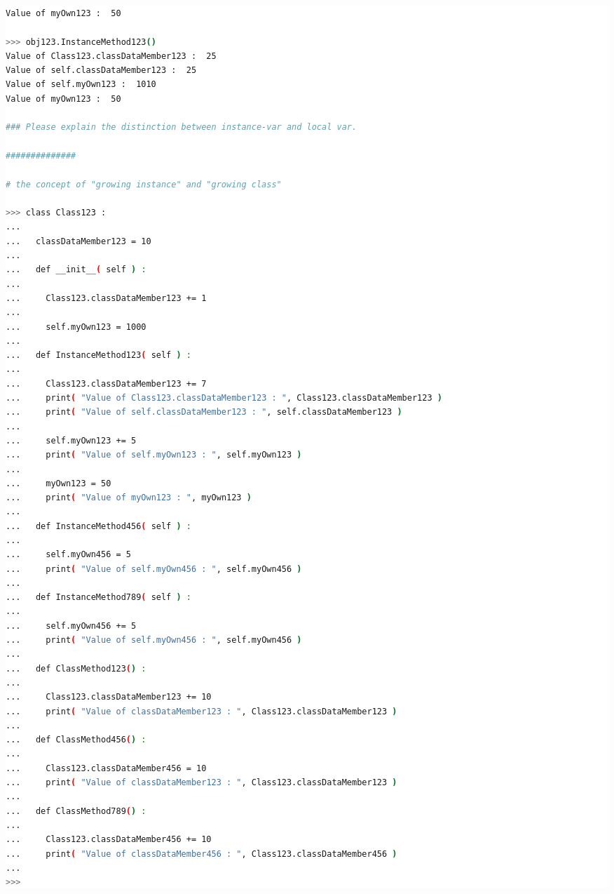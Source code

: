 ```sh
Value of myOwn123 :  50

>>> obj123.InstanceMethod123()
Value of Class123.classDataMember123 :  25
Value of self.classDataMember123 :  25
Value of self.myOwn123 :  1010
Value of myOwn123 :  50

### Please explain the distinction between instance-var and local var.

##############

# the concept of "growing instance" and "growing class"

>>> class Class123 :
...   
...   classDataMember123 = 10          
...   
...   def __init__( self ) :
...     
...     Class123.classDataMember123 += 1
...     
...     self.myOwn123 = 1000
...     
...   def InstanceMethod123( self ) :
...     
...     Class123.classDataMember123 += 7
...     print( "Value of Class123.classDataMember123 : ", Class123.classDataMember123 )
...     print( "Value of self.classDataMember123 : ", self.classDataMember123 )
...     
...     self.myOwn123 += 5
...     print( "Value of self.myOwn123 : ", self.myOwn123 )
...     
...     myOwn123 = 50
...     print( "Value of myOwn123 : ", myOwn123 )
...     
...   def InstanceMethod456( self ) :
...     
...     self.myOwn456 = 5
...     print( "Value of self.myOwn456 : ", self.myOwn456 )
...     
...   def InstanceMethod789( self ) :
...     
...     self.myOwn456 += 5
...     print( "Value of self.myOwn456 : ", self.myOwn456 )
...     
...   def ClassMethod123() :
...     
...     Class123.classDataMember123 += 10
...     print( "Value of classDataMember123 : ", Class123.classDataMember123 )
...     
...   def ClassMethod456() :
...     
...     Class123.classDataMember456 = 10
...     print( "Value of classDataMember123 : ", Class123.classDataMember123 )
...     
...   def ClassMethod789() :
...     
...     Class123.classDataMember456 += 10
...     print( "Value of classDataMember456 : ", Class123.classDataMember456 )
... 
>>> 

```
